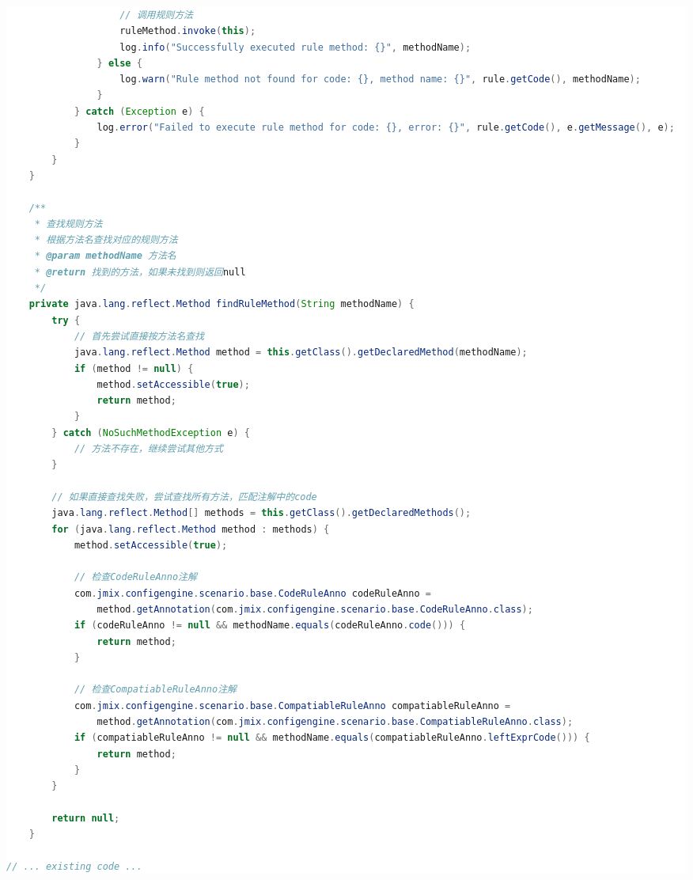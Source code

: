 ```java:src/main/java/com/jmix/configengine/artifact/ConstraintAlgImpl.java
					// 调用规则方法
					ruleMethod.invoke(this);
					log.info("Successfully executed rule method: {}", methodName);
				} else {
					log.warn("Rule method not found for code: {}, method name: {}", rule.getCode(), methodName);
				}
			} catch (Exception e) {
				log.error("Failed to execute rule method for code: {}, error: {}", rule.getCode(), e.getMessage(), e);
			}
		}
	}
	
	/**
	 * 查找规则方法
	 * 根据方法名查找对应的规则方法
	 * @param methodName 方法名
	 * @return 找到的方法，如果未找到则返回null
	 */
	private java.lang.reflect.Method findRuleMethod(String methodName) {
		try {
			// 首先尝试直接按方法名查找
			java.lang.reflect.Method method = this.getClass().getDeclaredMethod(methodName);
			if (method != null) {
				method.setAccessible(true);
				return method;
			}
		} catch (NoSuchMethodException e) {
			// 方法不存在，继续尝试其他方式
		}
		
		// 如果直接查找失败，尝试查找所有方法，匹配注解中的code
		java.lang.reflect.Method[] methods = this.getClass().getDeclaredMethods();
		for (java.lang.reflect.Method method : methods) {
			method.setAccessible(true);
			
			// 检查CodeRuleAnno注解
			com.jmix.configengine.scenario.base.CodeRuleAnno codeRuleAnno = 
				method.getAnnotation(com.jmix.configengine.scenario.base.CodeRuleAnno.class);
			if (codeRuleAnno != null && methodName.equals(codeRuleAnno.code())) {
				return method;
			}
			
			// 检查CompatiableRuleAnno注解
			com.jmix.configengine.scenario.base.CompatiableRuleAnno compatiableRuleAnno = 
				method.getAnnotation(com.jmix.configengine.scenario.base.CompatiableRuleAnno.class);
			if (compatiableRuleAnno != null && methodName.equals(compatiableRuleAnno.leftExprCode())) {
				return method;
			}
		}
		
		return null;
	}

// ... existing code ...
```
